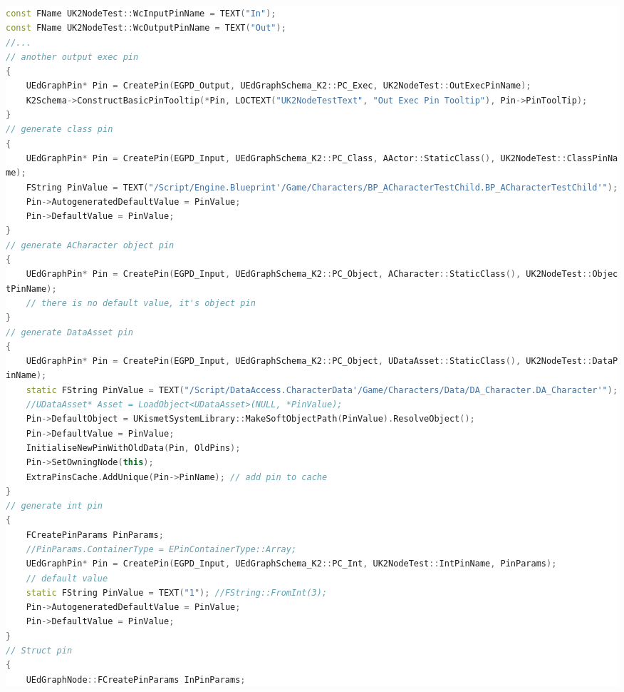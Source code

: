 ```cpp
const FName UK2NodeTest::WcInputPinName = TEXT("In");
const FName UK2NodeTest::WcOutputPinName = TEXT("Out");
//...
// another output exec pin
{
    UEdGraphPin* Pin = CreatePin(EGPD_Output, UEdGraphSchema_K2::PC_Exec, UK2NodeTest::OutExecPinName);
    K2Schema->ConstructBasicPinTooltip(*Pin, LOCTEXT("UK2NodeTestText", "Out Exec Pin Tooltip"), Pin->PinToolTip);
}
// generate class pin
{
    UEdGraphPin* Pin = CreatePin(EGPD_Input, UEdGraphSchema_K2::PC_Class, AActor::StaticClass(), UK2NodeTest::ClassPinName);
    FString PinValue = TEXT("/Script/Engine.Blueprint'/Game/Characters/BP_ACharacterTestChild.BP_ACharacterTestChild'");
    Pin->AutogeneratedDefaultValue = PinValue;
    Pin->DefaultValue = PinValue;
}
// generate ACharacter object pin
{
    UEdGraphPin* Pin = CreatePin(EGPD_Input, UEdGraphSchema_K2::PC_Object, ACharacter::StaticClass(), UK2NodeTest::ObjectPinName);
    // there is no default value, it's object pin
}
// generate DataAsset pin
{
    UEdGraphPin* Pin = CreatePin(EGPD_Input, UEdGraphSchema_K2::PC_Object, UDataAsset::StaticClass(), UK2NodeTest::DataPinName);
    static FString PinValue = TEXT("/Script/DataAccess.CharacterData'/Game/Characters/Data/DA_Character.DA_Character'");
    //UDataAsset* Asset = LoadObject<UDataAsset>(NULL, *PinValue);
    Pin->DefaultObject = UKismetSystemLibrary::MakeSoftObjectPath(PinValue).ResolveObject();
    Pin->DefaultValue = PinValue;
    InitialiseNewPinWithOldData(Pin, OldPins);
    Pin->SetOwningNode(this);
    ExtraPinsCache.AddUnique(Pin->PinName); // add pin to cache
}
// generate int pin
{
    FCreatePinParams PinParams;
    //PinParams.ContainerType = EPinContainerType::Array;
    UEdGraphPin* Pin = CreatePin(EGPD_Input, UEdGraphSchema_K2::PC_Int, UK2NodeTest::IntPinName, PinParams);
    // default value
    static FString PinValue = TEXT("1"); //FString::FromInt(3);
    Pin->AutogeneratedDefaultValue = PinValue;
    Pin->DefaultValue = PinValue;
}
// Struct pin
{
    UEdGraphNode::FCreatePinParams InPinParams;

